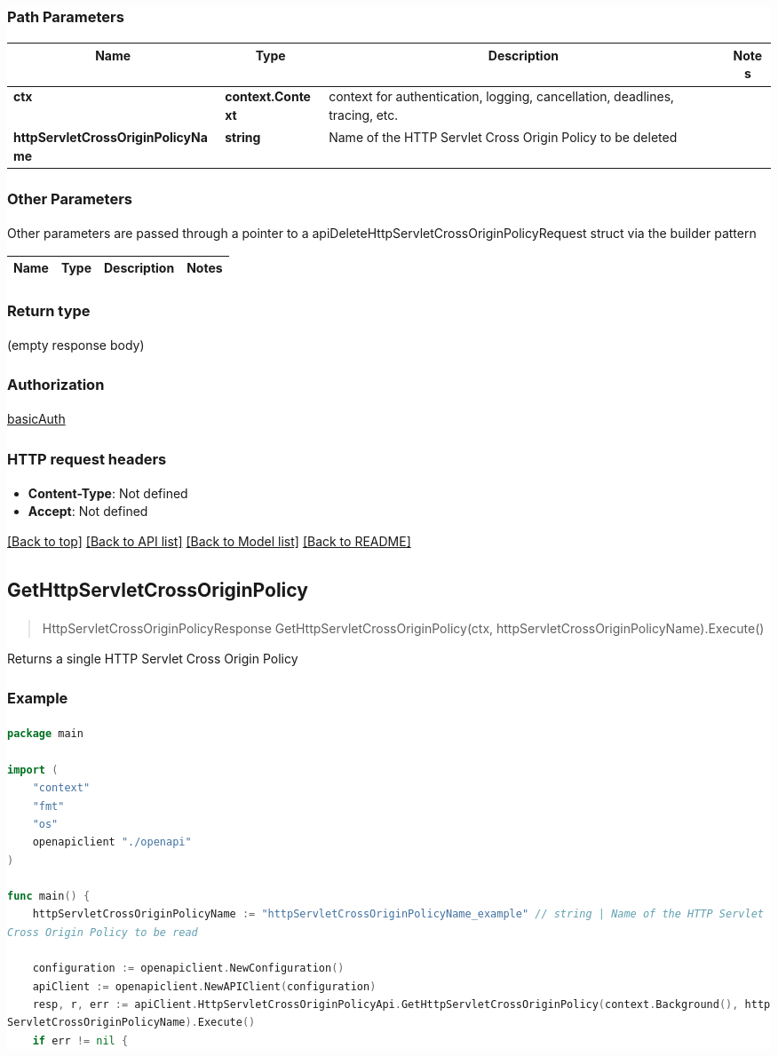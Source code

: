 ### Path Parameters


Name | Type | Description  | Notes
------------- | ------------- | ------------- | -------------
**ctx** | **context.Context** | context for authentication, logging, cancellation, deadlines, tracing, etc.
**httpServletCrossOriginPolicyName** | **string** | Name of the HTTP Servlet Cross Origin Policy to be deleted | 

### Other Parameters

Other parameters are passed through a pointer to a apiDeleteHttpServletCrossOriginPolicyRequest struct via the builder pattern


Name | Type | Description  | Notes
------------- | ------------- | ------------- | -------------


### Return type

 (empty response body)

### Authorization

[basicAuth](../README.md#basicAuth)

### HTTP request headers

- **Content-Type**: Not defined
- **Accept**: Not defined

[[Back to top]](#) [[Back to API list]](../README.md#documentation-for-api-endpoints)
[[Back to Model list]](../README.md#documentation-for-models)
[[Back to README]](../README.md)


## GetHttpServletCrossOriginPolicy

> HttpServletCrossOriginPolicyResponse GetHttpServletCrossOriginPolicy(ctx, httpServletCrossOriginPolicyName).Execute()

Returns a single HTTP Servlet Cross Origin Policy

### Example

```go
package main

import (
    "context"
    "fmt"
    "os"
    openapiclient "./openapi"
)

func main() {
    httpServletCrossOriginPolicyName := "httpServletCrossOriginPolicyName_example" // string | Name of the HTTP Servlet Cross Origin Policy to be read

    configuration := openapiclient.NewConfiguration()
    apiClient := openapiclient.NewAPIClient(configuration)
    resp, r, err := apiClient.HttpServletCrossOriginPolicyApi.GetHttpServletCrossOriginPolicy(context.Background(), httpServletCrossOriginPolicyName).Execute()
    if err != nil {
```